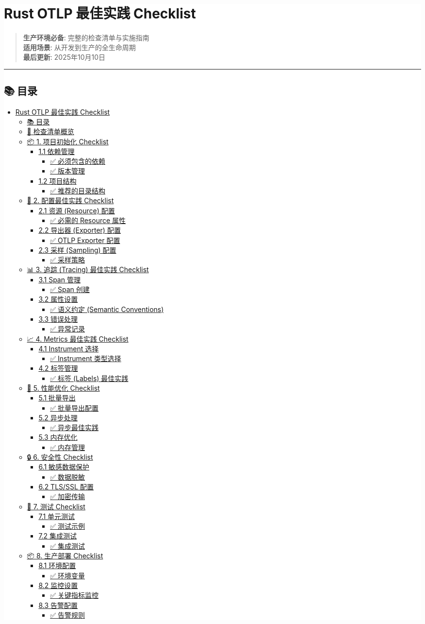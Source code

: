 # Rust OTLP 最佳实践 Checklist

> **生产环境必备**: 完整的检查清单与实施指南  
> **适用场景**: 从开发到生产的全生命周期  
> **最后更新**: 2025年10月10日

---

## 📚 目录

- [Rust OTLP 最佳实践 Checklist](#rust-otlp-最佳实践-checklist)
  - [📚 目录](#-目录)
  - [🎯 检查清单概览](#-检查清单概览)
  - [📦 1. 项目初始化 Checklist](#-1-项目初始化-checklist)
    - [1.1 依赖管理](#11-依赖管理)
      - [✅ 必须包含的依赖](#-必须包含的依赖)
      - [✅ 版本管理](#-版本管理)
    - [1.2 项目结构](#12-项目结构)
      - [✅ 推荐的目录结构](#-推荐的目录结构)
  - [🔧 2. 配置最佳实践 Checklist](#-2-配置最佳实践-checklist)
    - [2.1 资源 (Resource) 配置](#21-资源-resource-配置)
      - [✅ 必需的 Resource 属性](#-必需的-resource-属性)
    - [2.2 导出器 (Exporter) 配置](#22-导出器-exporter-配置)
      - [✅ OTLP Exporter 配置](#-otlp-exporter-配置)
    - [2.3 采样 (Sampling) 配置](#23-采样-sampling-配置)
      - [✅ 采样策略](#-采样策略)
  - [📊 3. 追踪 (Tracing) 最佳实践 Checklist](#-3-追踪-tracing-最佳实践-checklist)
    - [3.1 Span 管理](#31-span-管理)
      - [✅ Span 创建](#-span-创建)
    - [3.2 属性设置](#32-属性设置)
      - [✅ 语义约定 (Semantic Conventions)](#-语义约定-semantic-conventions)
    - [3.3 错误处理](#33-错误处理)
      - [✅ 异常记录](#-异常记录)
  - [📈 4. Metrics 最佳实践 Checklist](#-4-metrics-最佳实践-checklist)
    - [4.1 Instrument 选择](#41-instrument-选择)
      - [✅ Instrument 类型选择](#-instrument-类型选择)
    - [4.2 标签管理](#42-标签管理)
      - [✅ 标签 (Labels) 最佳实践](#-标签-labels-最佳实践)
  - [🚀 5. 性能优化 Checklist](#-5-性能优化-checklist)
    - [5.1 批量导出](#51-批量导出)
      - [✅ 批量导出配置](#-批量导出配置)
    - [5.2 异步处理](#52-异步处理)
      - [✅ 异步最佳实践](#-异步最佳实践)
    - [5.3 内存优化](#53-内存优化)
      - [✅ 内存管理](#-内存管理)
  - [🔒 6. 安全性 Checklist](#-6-安全性-checklist)
    - [6.1 敏感数据保护](#61-敏感数据保护)
      - [✅ 数据脱敏](#-数据脱敏)
    - [6.2 TLS/SSL 配置](#62-tlsssl-配置)
      - [✅ 加密传输](#-加密传输)
  - [🧪 7. 测试 Checklist](#-7-测试-checklist)
    - [7.1 单元测试](#71-单元测试)
      - [✅ 测试示例](#-测试示例)
    - [7.2 集成测试](#72-集成测试)
      - [✅ 集成测试](#-集成测试)
  - [📦 8. 生产部署 Checklist](#-8-生产部署-checklist)
    - [8.1 环境配置](#81-环境配置)
      - [✅ 环境变量](#-环境变量)
    - [8.2 监控设置](#82-监控设置)
      - [✅ 关键指标监控](#-关键指标监控)
    - [8.3 告警配置](#83-告警配置)
      - [✅ 告警规则](#-告警规则)